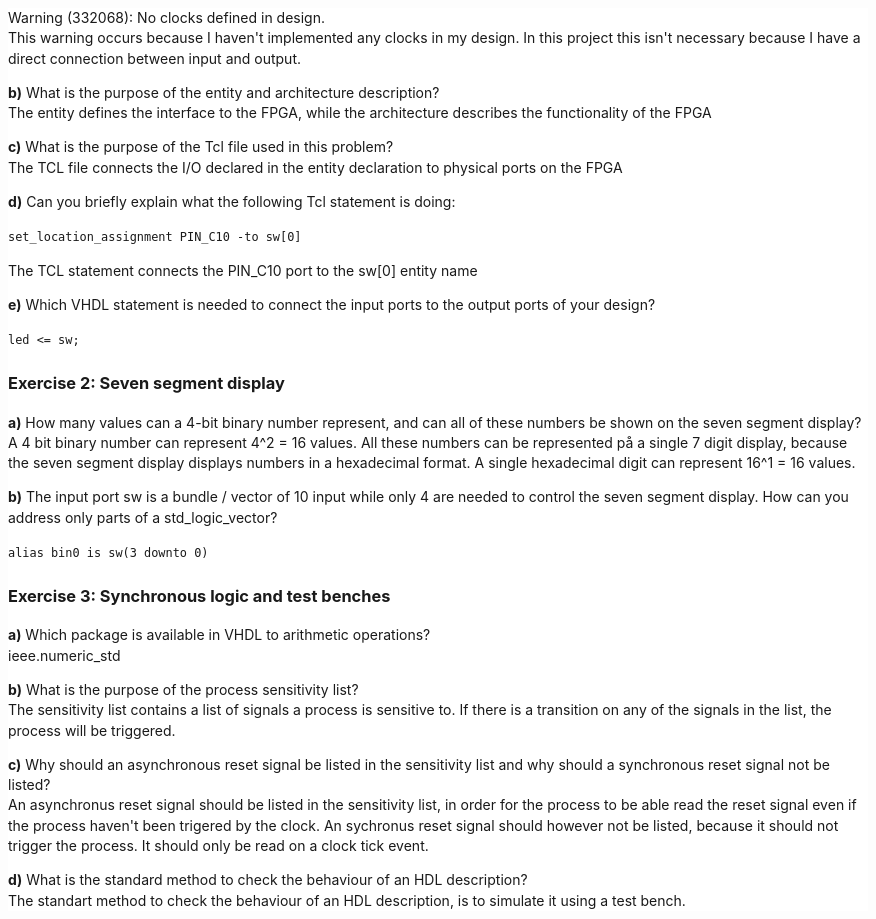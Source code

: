 
Warning (332068): No clocks defined in design. \
This warning occurs because I haven't implemented any clocks in my design. In this project this isn't necessary because I have a direct connection between input and output.

**b)** What is the purpose of the entity and architecture description? \
The entity defines the interface to the FPGA, while the architecture describes the functionality of the FPGA

**c)** What is the purpose of the Tcl file used in this problem? \
The TCL file connects the I/O declared in the entity declaration to physical ports on the FPGA

**d)** Can you briefly explain what the following Tcl statement is doing:
```
set_location_assignment PIN_C10 -to sw[0]
```
The TCL statement connects the PIN_C10 port to the sw[0] entity name

**e)** Which VHDL statement is needed to connect the input ports to the output ports of your design?
```
led <= sw;
```
### Exercise 2: Seven segment display

**a)** How many values can a 4-bit binary number represent, and can all of these numbers be shown on the seven segment display? \
A 4 bit binary number can represent 4^2 = 16 values. All these numbers can be represented på a single 7 digit display, because the seven segment display displays numbers in a hexadecimal format. A single hexadecimal digit can represent 16^1 = 16 values.


**b)** The input port sw is a bundle / vector of 10 input while only 4 are needed to control the seven segment display. How can you address only parts of a std_logic_vector?
```
alias bin0 is sw(3 downto 0)
```


### Exercise 3: Synchronous logic and test benches

**a)** Which package is available in VHDL to arithmetic operations? \
ieee.numeric_std


**b)** What is the purpose of the process sensitivity list? \
The sensitivity list contains a list of signals a process is sensitive to. If there is a transition on any of the signals in the list, the process will be triggered.


**c)** Why should an asynchronous reset signal be listed in the sensitivity list and why should a synchronous reset signal not be listed? \
An asynchronus reset signal should be listed in the sensitivity list, in order for the process to be able read the reset signal even if the process haven't been trigered by the clock. An sychronus reset signal should however not be listed, because it should not trigger the process. It should only be read on a clock tick event.


**d)** What is the standard method to check the behaviour of an HDL description? \
The standart method to check the behaviour of an HDL description, is to simulate it using a test bench.
